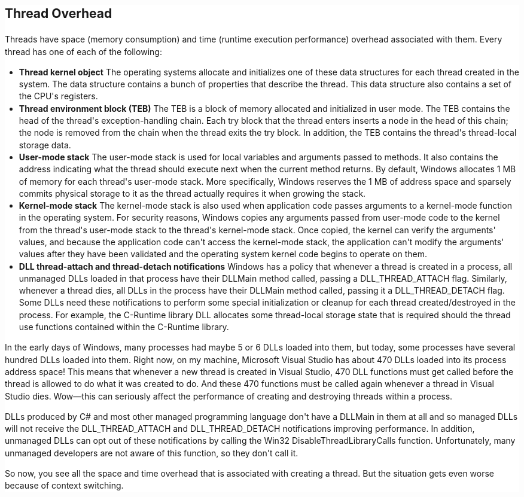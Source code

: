 
## Thread Overhead

Threads have space (memory consumption) and time (runtime execution performance) overhead associated with them. Every thread has one of each of the following:

<ul>
  <li><b>Thread kernel object</b> The operating systems allocate and initializes one of these data structures for each thread created in the system. The data structure contains a bunch of properties that describe the thread. This data structure also contains a set of the CPU's registers.</li>
  <li><b>Thread environment block (TEB)</b> The TEB is a block of memory allocated and initialized in user mode. The TEB contains the head of the thread's exception-handling chain. Each try block that the thread enters inserts a node in the head of this chain; the node is removed from the chain when the thread exits the try block. In addition, the TEB contains the thread's thread-local storage data.</li>
  <li><b>User-mode stack</b> The user-mode stack is used for local variables and arguments passed to methods. It also contains the address indicating what the thread should execute next when the current method returns. By default, Windows allocates 1 MB of memory for each thread's user-mode stack. More specifically, Windows reserves the 1 MB of address space and sparsely commits physical storage to it as the thread actually requires it when growing the stack.</li>
  <li><b>Kernel-mode stack</b> The kernel-mode stack is also used when application code passes arguments to a kernel-mode function in the operating system. For security reasons, Windows copies any arguments passed from user-mode code to the kernel from the thread's user-mode stack to the thread's kernel-mode stack. Once copied, the kernel can verify the arguments' values, and because the application code can't access the kernel-mode stack, the application can't modify the arguments' values after they have been validated and the operating system kernel code begins to operate on them.</li>
  <li><b>DLL thread-attach and thread-detach notifications</b> Windows has a policy that whenever a thread is created in a process, all unmanaged DLLs loaded in that process have their DLLMain method called, passing a DLL_THREAD_ATTACH flag. Similarly, whenever a thread dies, all DLLs in the process have their DLLMain method called, passing it a DLL_THREAD_DETACH flag. Some DLLs need these notifications to perform some special initialization or cleanup for each thread created/destroyed in the process. For example, the C-Runtime library DLL allocates some thread-local storage state that is required should the thread use functions contained within the C-Runtime library. </li>
</ul> 

In the early days of Windows, many processes had maybe 5 or 6 DLLs loaded into them, but today, some processes have several hundred DLLs loaded into them. Right now, on my machine, Microsoft Visual Studio has about 470 DLLs loaded into its process address space! This means that whenever a new thread is created in Visual Studio, 470 DLL functions must get called before the thread is allowed to do what it was created to do. And these 470 functions must be called again whenever a thread in Visual Studio dies. Wow—this can seriously affect the performance of creating and destroying threads within a process.

<div class="alert alert-info p-1" role="alert">
    DLLs produced by C# and most other managed programming language don't have a DLLMain in them at all and so managed DLLs will not receive the DLL_THREAD_ATTACH and DLL_THREAD_DETACH notifications improving performance. In addition, unmanaged DLLs can opt out of these notifications by calling the Win32 DisableThreadLibraryCalls function. Unfortunately, many unmanaged developers are not aware of this function, so they don't call it.
</div>

So now, you see all the space and time overhead that is associated with creating a thread. But the situation gets even worse because of context switching.
